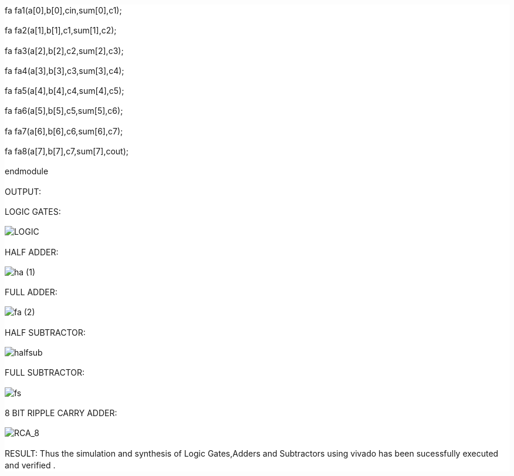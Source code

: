 fa fa1(a[0],b[0],cin,sum[0],c1);

fa fa2(a[1],b[1],c1,sum[1],c2);

fa fa3(a[2],b[2],c2,sum[2],c3);

fa fa4(a[3],b[3],c3,sum[3],c4);

fa fa5(a[4],b[4],c4,sum[4],c5);

fa fa6(a[5],b[5],c5,sum[5],c6);

fa fa7(a[6],b[6],c6,sum[6],c7);

fa fa8(a[7],b[7],c7,sum[7],cout);

endmodule


OUTPUT:

LOGIC GATES:

<img width="838" alt="LOGIC" src="https://github.com/priyangi123/VLSI-LAB-EXP-1/assets/165141104/4ef0e976-4225-4718-8db0-7f63002f5523">

HALF ADDER:

<img width="809" alt="ha (1)" src="https://github.com/priyangi123/VLSI-LAB-EXP-1/assets/165141104/bb43a856-8a94-4d17-a1c3-7dd65fca1478">


FULL ADDER:

<img width="1203" alt="fa (2)" src="https://github.com/priyangi123/VLSI-LAB-EXP-1/assets/165141104/cdc753f5-8032-4a31-bcfb-fd73a13ebb36">


HALF SUBTRACTOR:

<img width="785" alt="halfsub" src="https://github.com/priyangi123/VLSI-LAB-EXP-1/assets/165141104/0bd68dc2-6231-412c-8968-b6f631f35165">



FULL SUBTRACTOR:

<img width="1280" alt="fs" src="https://github.com/priyangi123/VLSI-LAB-EXP-1/assets/165141104/082b3e4f-3ba4-4134-95f3-852696b0058d">



8 BIT RIPPLE CARRY ADDER:

<img width="752" alt="RCA_8" src="https://github.com/priyangi123/VLSI-LAB-EXP-1/assets/165141104/ec18ae98-0a61-4314-af03-0debe9fd5319">







RESULT:
Thus the simulation and synthesis of Logic Gates,Adders and Subtractors using vivado has been sucessfully executed and verified .

